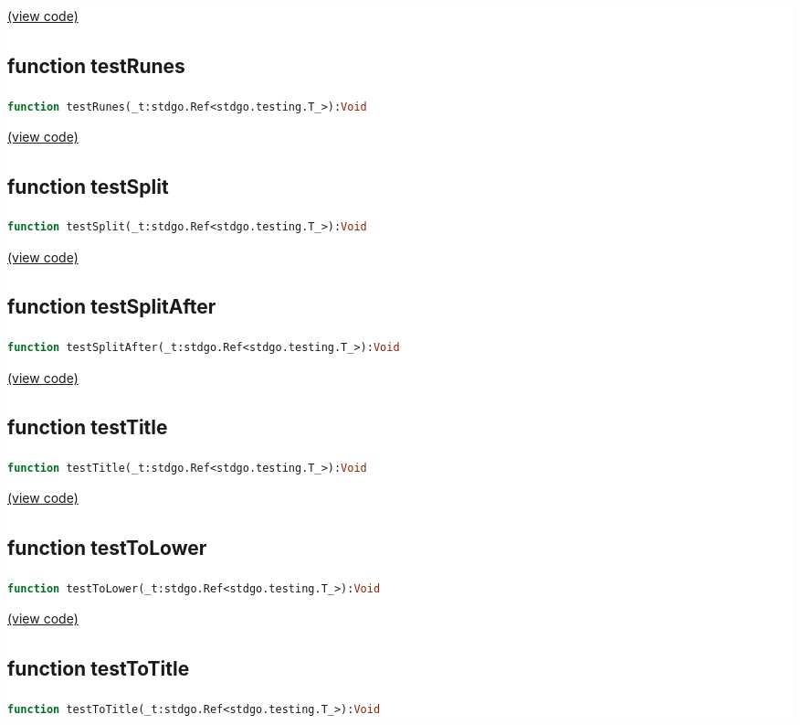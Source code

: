 [\(view code\)](<./Bytes.hx#L1741>)


## function testRunes


```haxe
function testRunes(_t:stdgo.Ref<stdgo.testing.T_>):Void
```


[\(view code\)](<./Bytes.hx#L3311>)


## function testSplit


```haxe
function testSplit(_t:stdgo.Ref<stdgo.testing.T_>):Void
```


[\(view code\)](<./Bytes.hx#L2936>)


## function testSplitAfter


```haxe
function testSplitAfter(_t:stdgo.Ref<stdgo.testing.T_>):Void
```


[\(view code\)](<./Bytes.hx#L2977>)


## function testTitle


```haxe
function testTitle(_t:stdgo.Ref<stdgo.testing.T_>):Void
```


[\(view code\)](<./Bytes.hx#L3452>)


## function testToLower


```haxe
function testToLower(_t:stdgo.Ref<stdgo.testing.T_>):Void
```


[\(view code\)](<./Bytes.hx#L3159>)


## function testToTitle


```haxe
function testToTitle(_t:stdgo.Ref<stdgo.testing.T_>):Void
```
